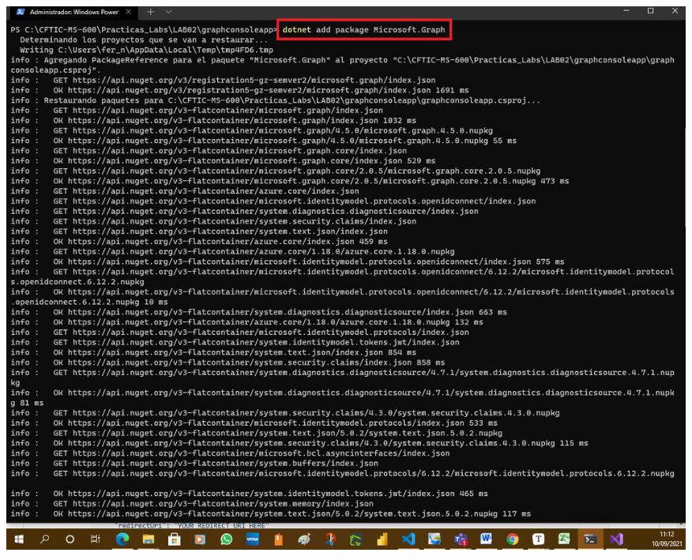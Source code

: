 ![03-Exercise-2-Retrieve-and-control-information-returned-from-Microsoft-Graph_59](Evidencia/03-Exercise-2-Retrieve-and-control-information-returned-from-Microsoft-Graph_59.png)
